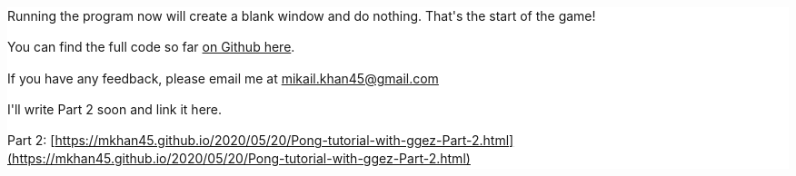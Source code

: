 Running the program now will create a blank window and do nothing. That's the start of the game!

You can find the full code so far [on Github here](https://github.com/mkhan45/ggez-pong-tutorial/tree/master/part1). 

If you have any feedback, please email me at mikail.khan45@gmail.com

I'll write Part 2 soon and link it here.

Part 2: [https://mkhan45.github.io/2020/05/20/Pong-tutorial-with-ggez-Part-2.html](https://mkhan45.github.io/2020/05/20/Pong-tutorial-with-ggez-Part-2.html)
